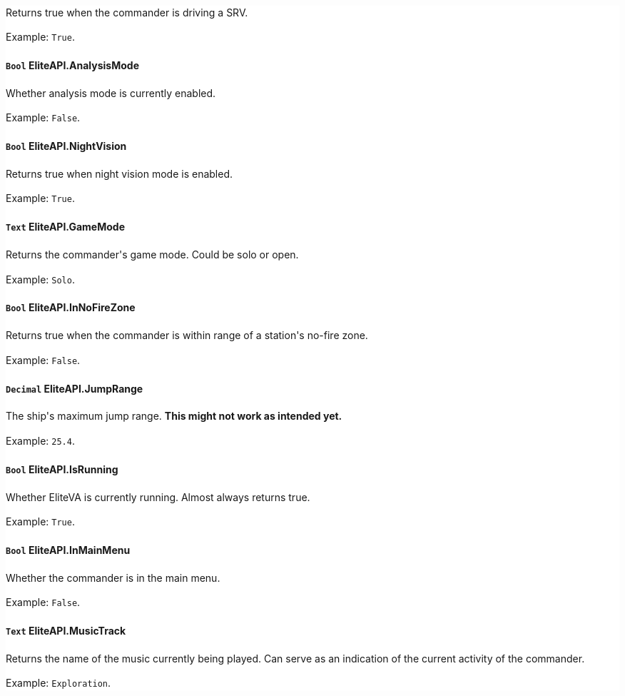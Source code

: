 Returns true when the commander is driving a SRV.

Example: `True`.

#### `Bool` EliteAPI.AnalysisMode

Whether analysis mode is currently enabled.

Example: `False`.

#### `Bool` EliteAPI.NightVision

Returns true when night vision mode is enabled.

Example: `True`.

#### `Text` EliteAPI.GameMode

Returns the commander's game mode. Could be solo or open.

Example: `Solo`.

#### `Bool` EliteAPI.InNoFireZone

Returns true when the commander is within range of a station's no-fire zone.

Example: `False`.

#### `Decimal` EliteAPI.JumpRange

The ship's maximum jump range.
**This might not work as intended yet.**

Example: `25.4`.

#### `Bool` EliteAPI.IsRunning

Whether EliteVA is currently running. Almost always returns true.

Example: `True`.

#### `Bool` EliteAPI.InMainMenu

Whether the commander is in the main menu.

Example: `False`.

#### `Text` EliteAPI.MusicTrack

Returns the name of the music currently being played. Can serve as an indication of the current activity of the commander.

Example: `Exploration`.